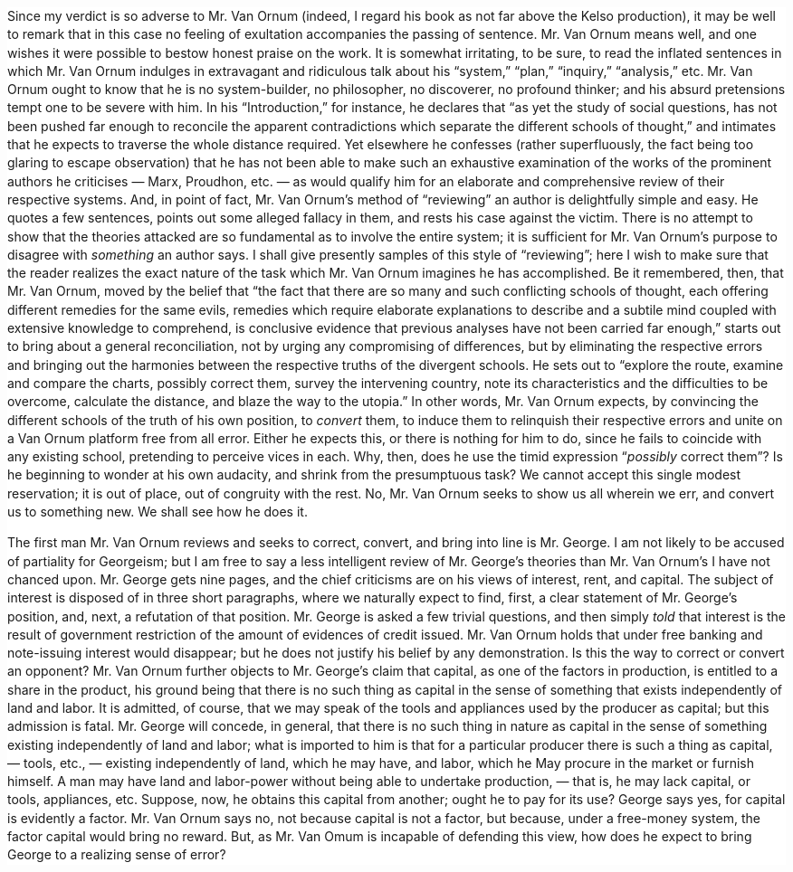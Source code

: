 Since my verdict is so adverse to Mr. Van Ornum (indeed, I regard his book as not far above the Kelso production), it may be well to remark that in this case no feeling of exultation accompanies the passing of sentence. Mr. Van Ornum means well, and one wishes it were possible to bestow honest praise on the work. It is somewhat irritating, to be sure, to read the inflated sentences in which Mr. Van Ornum indulges in extravagant and ridiculous talk about his “system,” “plan,” “inquiry,” “analysis,” etc. Mr. Van Ornum ought to know that he is no system-builder, no philosopher, no discoverer, no profound thinker; and his absurd pretensions tempt one to be severe with him. In his “Introduction,” for instance, he declares that “as yet the study of social questions, has not been pushed far enough to reconcile the apparent contradictions which separate the different schools of thought,” and intimates that he expects to traverse the whole distance required. Yet elsewhere he confesses (rather superfluously, the fact being too glaring to escape observation) that he has not been able to make such an exhaustive examination of the works of the prominent authors he criticises — Marx, Proudhon, etc. — as would qualify him for an elaborate and comprehensive review of their respective systems. And, in point of fact, Mr. Van Ornum’s method of “reviewing” an author is delightfully simple and easy. He quotes a few sentences, points out some alleged fallacy in them, and rests his case against the victim. There is no attempt to show that the theories attacked are so fundamental as to involve the entire system; it is sufficient for Mr. Van Ornum’s purpose to disagree with *something* an author says. I shall give presently samples of this style of “reviewing”; here I wish to make sure that the reader realizes the exact nature of the task which Mr. Van Ornum imagines he has accomplished. Be it remembered, then, that Mr. Van Ornum, moved by the belief that “the fact that there are so many and such conflicting schools of thought, each offering different remedies for the same evils, remedies which require elaborate explanations to describe and a subtile mind coupled with extensive knowledge to comprehend, is conclusive evidence that previous analyses have not been carried far enough,” starts out to bring about a general reconciliation, not by urging any compromising of differences, but by eliminating the respective errors and bringing out the harmonies between the respective truths of the divergent schools. He sets out to “explore the route, examine and compare the charts, possibly correct them, survey the intervening country, note its characteristics and the difficulties to be overcome, calculate the distance, and blaze the way to the utopia.” In other words, Mr. Van Ornum expects, by convincing the different schools of the truth of his own position, to *convert* them, to induce them to relinquish their respective errors and unite on a Van Ornum platform free from all error. Either he expects this, or there is nothing for him to do, since he fails to coincide with any existing school, pretending to perceive vices in each. Why, then, does he use the timid expression “*possibly* correct them”? Is he beginning to wonder at his own audacity, and shrink from the presumptuous task? We cannot accept this single modest reservation; it is out of place, out of congruity with the rest. No, Mr. Van Ornum seeks to show us all wherein we err, and convert us to something new. We shall see how he does it.

The first man Mr. Van Ornum reviews and seeks to correct, convert, and bring into line is Mr. George. I am not likely to be accused of partiality for Georgeism; but I am free to say a less intelligent review of Mr. George’s theories than Mr. Van Ornum’s I have not chanced upon. Mr. George gets nine pages, and the chief criticisms are on his views of interest, rent, and capital. The subject of interest is disposed of in three short paragraphs, where we naturally expect to find, first, a clear statement of Mr. George’s position, and, next, a refutation of that position. Mr. George is asked a few trivial questions, and then simply *told* that interest is the result of government restriction of the amount of evidences of credit issued. Mr. Van Ornum holds that under free banking and note-issuing interest would disappear; but he does not justify his belief by any demonstration. Is this the way to correct or convert an opponent? Mr. Van Ornum further objects to Mr. George’s claim that capital, as one of the factors in production, is entitled to a share in the product, his ground being that there is no such thing as capital in the sense of something that exists independently of land and labor. It is admitted, of course, that we may speak of the tools and appliances used by the producer as capital; but this admission is fatal. Mr. George will concede, in general, that there is no such thing in nature as capital in the sense of something existing independently of land and labor; what is imported to him is that for a particular producer there is such a thing as capital, — tools, etc., — existing independently of land, which he may have, and labor, which he May procure in the market or furnish himself. A man may have land and labor-power without being able to undertake production, — that is, he may lack capital, or tools, appliances, etc. Suppose, now, he obtains this capital from another; ought he to pay for its use? George says yes, for capital is evidently a factor. Mr. Van Ornum says no, not because capital is not a factor, but because, under a free-money system, the factor capital would bring no reward. But, as Mr. Van Omum is incapable of defending this view, how does he expect to bring George to a realizing sense of error?
